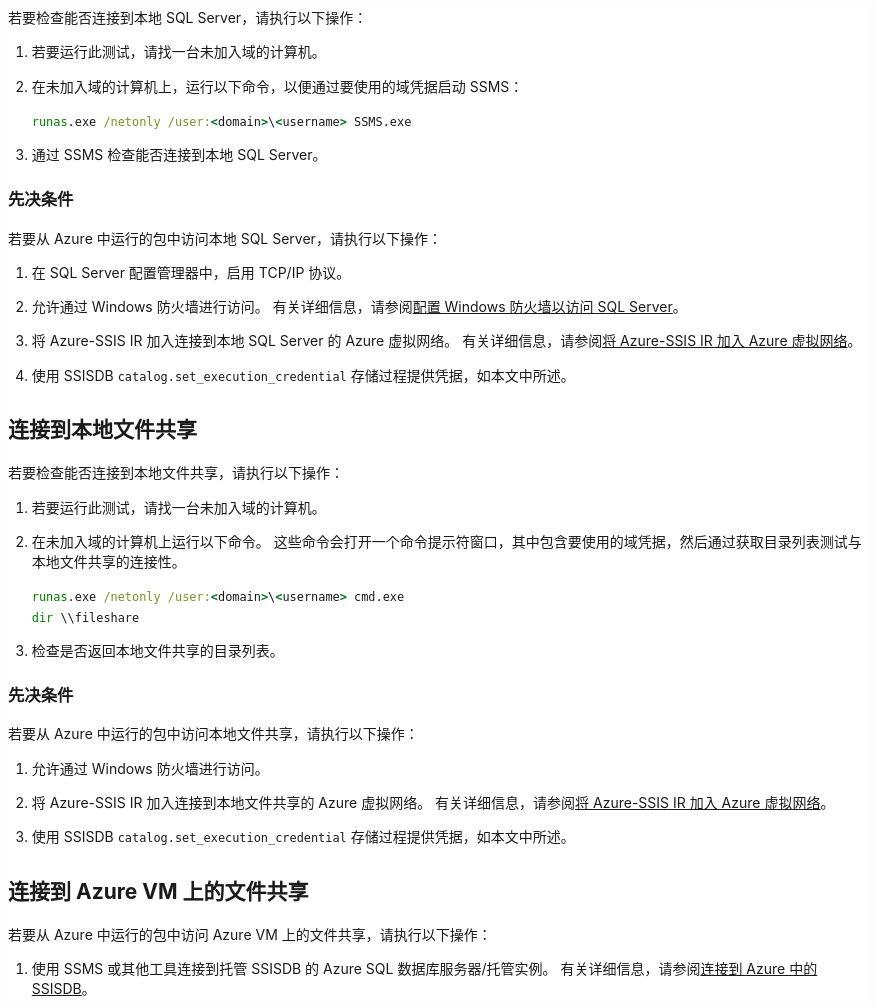 若要检查能否连接到本地 SQL Server，请执行以下操作：

1. 若要运行此测试，请找一台未加入域的计算机。

2. 在未加入域的计算机上，运行以下命令，以便通过要使用的域凭据启动 SSMS：

   ```cmd
   runas.exe /netonly /user:<domain>\<username> SSMS.exe
   ```

3. 通过 SSMS 检查能否连接到本地 SQL Server。

### <a name="prerequisites"></a>先决条件

若要从 Azure 中运行的包中访问本地 SQL Server，请执行以下操作：

1.  在 SQL Server 配置管理器中，启用 TCP/IP 协议。

2. 允许通过 Windows 防火墙进行访问。 有关详细信息，请参阅[配置 Windows 防火墙以访问 SQL Server](https://docs.microsoft.com/sql/sql-server/install/configure-the-windows-firewall-to-allow-sql-server-access)。

3. 将 Azure-SSIS IR 加入连接到本地 SQL Server 的 Azure 虚拟网络。  有关详细信息，请参阅[将 Azure-SSIS IR 加入 Azure 虚拟网络](/data-factory/join-azure-ssis-integration-runtime-virtual-network)。

4. 使用 SSISDB `catalog.set_execution_credential` 存储过程提供凭据，如本文中所述。

## <a name="connect-to-a-file-share-on-premises"></a>连接到本地文件共享

若要检查能否连接到本地文件共享，请执行以下操作：

1. 若要运行此测试，请找一台未加入域的计算机。

2. 在未加入域的计算机上运行以下命令。 这些命令会打开一个命令提示符窗口，其中包含要使用的域凭据，然后通过获取目录列表测试与本地文件共享的连接性。

   ```cmd
   runas.exe /netonly /user:<domain>\<username> cmd.exe
   dir \\fileshare
   ```

3. 检查是否返回本地文件共享的目录列表。

### <a name="prerequisites"></a>先决条件

若要从 Azure 中运行的包中访问本地文件共享，请执行以下操作：

1. 允许通过 Windows 防火墙进行访问。

2. 将 Azure-SSIS IR 加入连接到本地文件共享的 Azure 虚拟网络。  有关详细信息，请参阅[将 Azure-SSIS IR 加入 Azure 虚拟网络](/data-factory/join-azure-ssis-integration-runtime-virtual-network)。

3. 使用 SSISDB `catalog.set_execution_credential` 存储过程提供凭据，如本文中所述。

## <a name="connect-to-a-file-share-on-azure-vm"></a>连接到 Azure VM 上的文件共享

若要从 Azure 中运行的包中访问 Azure VM 上的文件共享，请执行以下操作：

1. 使用 SSMS 或其他工具连接到托管 SSISDB 的 Azure SQL 数据库服务器/托管实例。 有关详细信息，请参阅[连接到 Azure 中的 SSISDB](https://docs.microsoft.com/sql/integration-services/lift-shift/ssis-azure-connect-to-catalog-database)。
